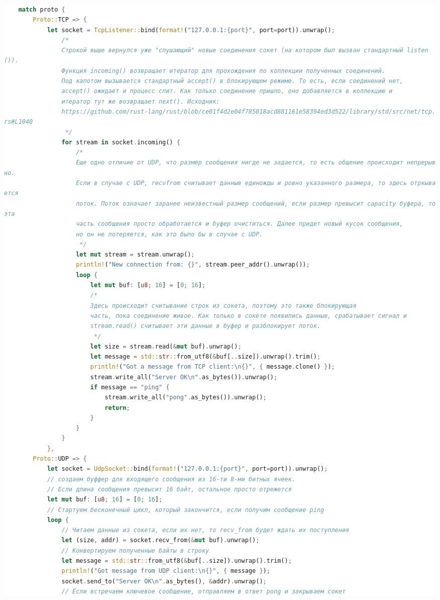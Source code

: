 ```rust
    match proto {
        Proto::TCP => {
            let socket = TcpListener::bind(format!("127.0.0.1:{port}", port=port)).unwrap();
                /*
                Строкой выше вернулся уже "слушающий" новые соединения сокет (на котором был вызван стандартный listen()).
                Функция incoming() возвращает итератор для прохождения по коллекции полученных соединений.
                Под капотом вызывается стандартный accept() в блокирующем режиме. То есть, если соединений нет,
                accept() ожидает и процесс спит. Как только соединение пришло, оно добавляется в коллекцию и
                итератор тут же возвращает next(). Исходник:
                https://github.com/rust-lang/rust/blob/ce01f4d2e04f785018acd881161e58394ed3d522/library/std/src/net/tcp.rs#L1040
                 */
                for stream in socket.incoming() {
                    /*
                    Еще одно отличие от UDP, что размер сообщения нигде не задается, то есть общение происходит непрерывно.
                    Если в случае с UDP, recvfrom считывает данные единожды и ровно указанного размера, то здесь отркывается
                    поток. Поток означает заранее неизвестный размер сообщений, если размер превысит capacity буфера, то эта
                    часть сообщения просто обработается и буфер очиститься. Далее придет новый кусок сообщения,
                    но он не потеряется, как это было бы в случае с UDP.
                     */
                    let mut stream = stream.unwrap();
                    println!("New connection from: {}", stream.peer_addr().unwrap());
                    loop {
                        let mut buf: [u8; 16] = [0; 16];
                        /*
                        Здесь происходит считывание строк из сокета, поэтому это также блокирующая
                        часть, пока соединение живое. Как только в сокете появились данные, срабатывает сигнал и
                        stream.read() считывает эти данные в буфер и разблокирует поток.
                         */
                        let size = stream.read(&mut buf).unwrap();
                        let message = std::str::from_utf8(&buf[..size]).unwrap().trim();
                        println!("Got a message from TCP client:\n{}", { message.clone() });
                        stream.write_all("Server OK\n".as_bytes()).unwrap();
                        if message == "ping" {
                            stream.write_all("pong".as_bytes()).unwrap();
                            return;
                        }
                    }
                }
            },
        Proto::UDP => {
            let socket = UdpSocket::bind(format!("127.0.0.1:{port}", port=port)).unwrap();
            // создаем буффер для входящего сообщения из 16-ти 8-ми битных ячеек.
            // Если длина сообщения превысит 16 байт, остальное просто отрежется
            let mut buf: [u8; 16] = [0; 16];
            // Стартуем бесконечный цикл, который закончится, если получим сообщение ping
            loop {
                // Читаем данные из сокета, если их нет, то recv_from будет ждать их поступления
                let (size, addr) = socket.recv_from(&mut buf).unwrap();
                // Конвертируем полученные байты в строку
                let message = std::str::from_utf8(&buf[..size]).unwrap().trim();
                println!("Got message from UDP client:\n{}", { message });
                socket.send_to("Server OK\n".as_bytes(), &addr).unwrap();
                // Если встречаем ключевое сообщение, отправляем в ответ pong и закрываем сокет
```